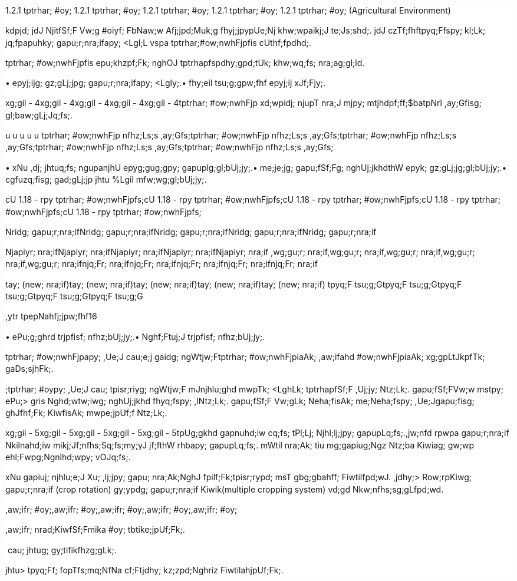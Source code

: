 1.2.1 tptrhar; #oy; 1.2.1 tptrhar; #oy; 1.2.1 tptrhar; #oy; 1.2.1 tptrhar; #oy; 1.2.1 tptrhar; #oy; (Agricultural Environment)

kdpjd; jdJ NjitfSf;F Vw;g #oiyf; FbNaw;w Afj;jpd;Muk;g fhyj;jpypUe;Nj khw;wpaikj;J te;Js;shd;. jdJ czTf;fhftpyq;Ffspy; kl;Lk; jq;fpapuhky; gapu;r;nra;ifapy; <Lgl;L vspa tptrhar;#ow;nwhFjpfis cUthf;fpdhd;.

tptrhar; #ow;nwhFjpfis epu;khzpf;Fk; nghOJ tptrhapfspdhy;gpd;tUk; khw;wq;fs; nra;ag;gl;ld.

• epyj;ijg; gz;gLj;jpg; gapu;r;nra;ifapy; <Lgly;.• fhy;eil tsu;g;gpw;fhf epyj;ij xJf;Fjy;.

xg;gil - 4xg;gil - 4xg;gil - 4xg;gil - 4xg;gil - 4tptrhar; #ow;nwhFjp xd;wpidj; njupT nra;J mjpy; mtjhdpf;ff;$batpNrl ,ay;Gfisg; gl;baw;gLj;Jq;fs;.

u u u u u tptrhar; #ow;nwhFjp nfhz;Ls;s ,ay;Gfs;tptrhar; #ow;nwhFjp nfhz;Ls;s ,ay;Gfs;tptrhar; #ow;nwhFjp nfhz;Ls;s ,ay;Gfs;tptrhar; #ow;nwhFjp nfhz;Ls;s ,ay;Gfs;tptrhar; #ow;nwhFjp nfhz;Ls;s ,ay;Gfs;

• xNu ,dj; jhtuq;fs; ngupanjhU epyg;gug;gpy; gapuplg;gl;bUj;jy;.• me;je;jg; gapu;fSf;Fg; nghUj;jkhdthW epyk; gz;gLj;jg;gl;bUj;jy;.• cgfuzq;fisg; gad;gLj;jp jhtu %Lgil mfw;wg;gl;bUj;jy;.

cU 1.18 - rpy tptrhar; #ow;nwhFjpfs;cU 1.18 - rpy tptrhar; #ow;nwhFjpfs;cU 1.18 - rpy tptrhar; #ow;nwhFjpfs;cU 1.18 - rpy tptrhar; #ow;nwhFjpfs;cU 1.18 - rpy tptrhar; #ow;nwhFjpfs;

Nridg; gapu;r;nra;ifNridg; gapu;r;nra;ifNridg; gapu;r;nra;ifNridg; gapu;r;nra;ifNridg; gapu;r;nra;if

Njapiyr; nra;ifNjapiyr; nra;ifNjapiyr; nra;ifNjapiyr; nra;ifNjapiyr; nra;if ,wg;gu;r; nra;if,wg;gu;r; nra;if,wg;gu;r; nra;if,wg;gu;r; nra;if,wg;gu;r; nra;ifnjq;Fr; nra;ifnjq;Fr; nra;ifnjq;Fr; nra;ifnjq;Fr; nra;ifnjq;Fr; nra;if

tay; (new; nra;if)tay; (new; nra;if)tay; (new; nra;if)tay; (new; nra;if)tay; (new; nra;if) tpyq;F tsu;g;Gtpyq;F tsu;g;Gtpyq;F tsu;g;Gtpyq;F tsu;g;Gtpyq;F tsu;g;G

,ytr tpepNahfj;jpw;fhf16

• ePu;g;ghrd trjpfisf; nfhz;bUj;jy;.• Nghf;Ftuj;J trjpfisf; nfhz;bUj;jy;.

tptrhar; #ow;nwhFjpapy; ,Ue;J cau;e;j gaidg; ngWtjw;Ftptrhar; #ow;nwhFjpiaAk; ,aw;ifahd #ow;nwhFjpiaAk; xg;gpLtJkpfTk; gaDs;sjhFk;.

;tptrhar; #oypy; ,Ue;J cau; tpisr;riyg; ngWtjw;F mJnjhlu;ghd mwpTk; <LghLk; tptrhapfSf;F ,Uj;jy; Ntz;Lk;. gapu;fSf;FVw;w mstpy; ePu;> gris Nghd;wtw;iwg; nghUj;jkhd fhyq;fspy; ,lNtz;Lk;. gapu;fSf;F Vw;gLk; Neha;fisAk; me;Neha;fspy; ,Ue;Jgapu;fisg; ghJfhf;Fk; KiwfisAk; mwpe;jpUf;f Ntz;Lk;.

xg;gil - 5xg;gil - 5xg;gil - 5xg;gil - 5xg;gil - 5tpUg;gkhd gapnuhd;iw cq;fs; tPl;Lj; Njhl;lj;jpy; gapupLq;fs;.,jw;nfd rpwpa gapu;r;nra;if Nkilnahd;iw mikj;Jf;nfhs;Sq;fs;my;yJ jf;fthW rhbapy; gapupLq;fs;. mWtil nra;Ak; tiu mg;gapiug;Ngz Ntz;ba Kiwiag; gw;wp ehl;Fwpg;Ngnlhd;wpy; vOJq;fs;.

xNu gapiuj; njhlu;e;J Xu; ,lj;jpy; gapu; nra;Ak;NghJ fpilf;Fk;tpisr;rypd; msT gbg;gbahff; Fiwtilfpd;wJ. ,jdhy;> Row;rpKiwg; gapu;r;nra;if (crop rotation) gy;ypdg; gapu;r;nra;if Kiwik(multiple cropping system) vd;gd Nkw;nfhs;sg;gLfpd;wd.

,aw;ifr; #oy;,aw;ifr; #oy;,aw;ifr; #oy;,aw;ifr; #oy;,aw;ifr; #oy;

,aw;ifr; nrad;KiwfSf;Fmika #oy; tbtike;jpUf;Fk;.

 cau; jhtug; gy;tifikfhzg;gLk;.

jhtu> tpyq;Ff; fopTfs;mq;NfNa cf;Ftjdhy; kz;zpd;Nghriz FiwtilahjpUf;Fk;.
